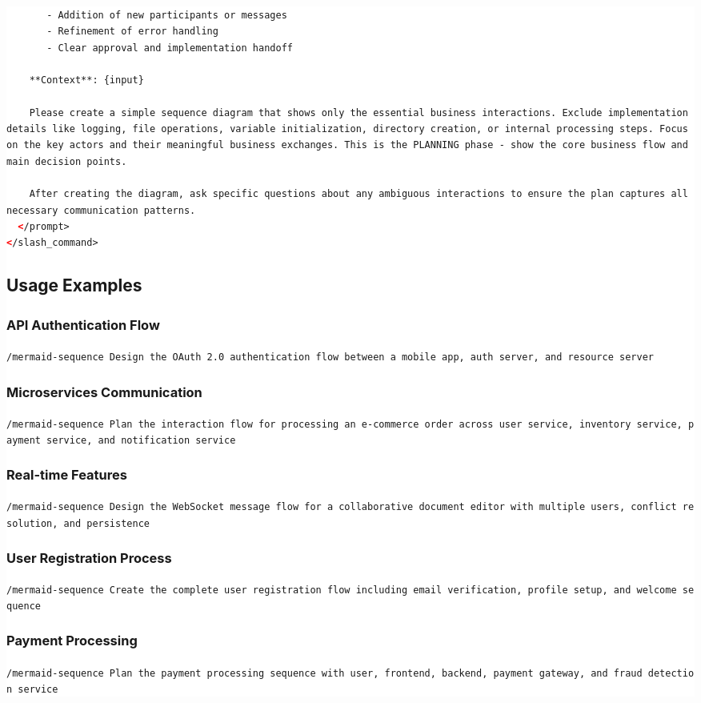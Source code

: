 ```xml
       - Addition of new participants or messages
       - Refinement of error handling
       - Clear approval and implementation handoff

    **Context**: {input}

    Please create a simple sequence diagram that shows only the essential business interactions. Exclude implementation details like logging, file operations, variable initialization, directory creation, or internal processing steps. Focus on the key actors and their meaningful business exchanges. This is the PLANNING phase - show the core business flow and main decision points.

    After creating the diagram, ask specific questions about any ambiguous interactions to ensure the plan captures all necessary communication patterns.
  </prompt>
</slash_command>
```

## Usage Examples

### API Authentication Flow

```bash
/mermaid-sequence Design the OAuth 2.0 authentication flow between a mobile app, auth server, and resource server
```

### Microservices Communication

```bash
/mermaid-sequence Plan the interaction flow for processing an e-commerce order across user service, inventory service, payment service, and notification service
```

### Real-time Features

```bash
/mermaid-sequence Design the WebSocket message flow for a collaborative document editor with multiple users, conflict resolution, and persistence
```

### User Registration Process

```bash
/mermaid-sequence Create the complete user registration flow including email verification, profile setup, and welcome sequence
```

### Payment Processing

```bash
/mermaid-sequence Plan the payment processing sequence with user, frontend, backend, payment gateway, and fraud detection service
```

